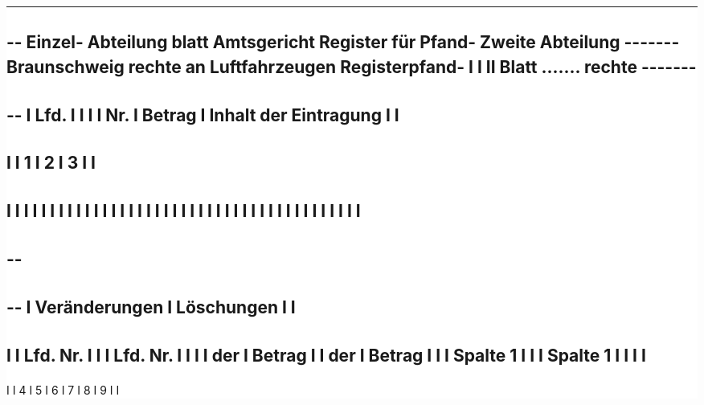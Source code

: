 ----------------------------------------------------------------------
--
Einzel- Abteilung
blatt
Amtsgericht   Register für Pfand-       Zweite Abteilung -------
Braunschweig  rechte an Luftfahrzeugen   Registerpfand-  I     I    II
Blatt .......            rechte       -------
----------------------------------------------------------------------
--
I Lfd. I                I
I
I Nr.  I     Betrag     I            Inhalt der Eintragung
I
I
----------------------------------------------------------------------
I
I  1   I        2       I                      3
I
I
----------------------------------------------------------------------
I
I      I                I
I
I      I                I
I
I      I                I
I
I      I                I
I
I      I                I
I
I      I                I
I
I      I                I
I
I      I                I
I
I      I                I
I
I      I                I
I
----------------------------------------------------------------------
--
----------------------------------------------------------------------
--
I           Veränderungen            I             Löschungen
I
I
----------------------------------------------------------------------
I
I Lfd. Nr. I        I                I  Lfd. Nr. I        I
I
I   der    I Betrag I                I    der    I Betrag I
I
I Spalte 1 I        I                I  Spalte 1 I        I
I
I
----------------------------------------------------------------------
I
I     4    I    5   I       6        I      7    I    8   I     9
I
I